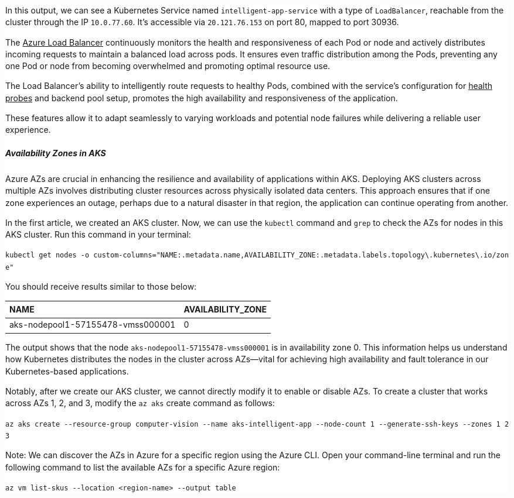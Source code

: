 In this output, we can see a Kubernetes Service named `intelligent-app-service` with a type of `LoadBalancer`, reachable from the cluster through the IP `10.0.77.60`. It’s accessible via `20.121.76.153` on port 80, mapped to port 30936.

The [Azure Load Balancer](https://learn.microsoft.com/azure/load-balancer/load-balancer-overview?WT.mc_id=javascript-99907-ninarasi) continuously monitors the health and responsiveness of each Pod or node and actively distributes incoming requests to maintain a balanced load across pods. It ensures even traffic distribution among the Pods, preventing any one Pod or node from becoming overwhelmed and promoting optimal resource use.

The Load Balancer’s ability to intelligently route requests to healthy Pods, combined with the service’s configuration for [health probes](https://kubernetes.io/docs/tasks/configure-pod-container/configure-liveness-readiness-startup-probes/) and backend pool setup, promotes the high availability and responsiveness of the application.

These features allow it to adapt seamlessly to varying workloads and potential node failures while delivering a reliable user experience.

##### Availability Zones in AKS

Azure AZs are crucial in enhancing the resilience and availability of applications within AKS. Deploying AKS clusters across multiple AZs involves distributing cluster resources across physically isolated data centers. This approach ensures that if one zone experiences an outage, perhaps due to a natural disaster in that region, the application can continue operating from another.

In the first article, we created an AKS cluster. Now, we can use the `kubectl` command and `grep` to check the AZs for nodes in this AKS cluster. Run this command in your terminal:

```
kubectl get nodes -o custom-columns="NAME:.metadata.name,AVAILABILITY_ZONE:.metadata.labels.topology\.kubernetes\.io/zone"
```

You should receive results similar to those below:

| NAME  | AVAILABILITY_ZONE  |
|:------------|:------------|
| aks-nodepool1-57155478-vmss000001     | 0     |

The output shows that the node `aks-nodepool1-57155478-vmss000001` is in availability zone 0. This information helps us understand how Kubernetes distributes the nodes in the cluster across AZs—vital for achieving high availability and fault tolerance in our Kubernetes-based applications.

Notably, after we create our AKS cluster, we cannot directly modify it to enable or disable AZs. To create a cluster that works across AZs 1, 2, and 3, modify the `az aks` create command as follows:
  
```
az aks create --resource-group computer-vision --name aks-intelligent-app --node-count 1 --generate-ssh-keys --zones 1 2 3
```

Note: We can discover the AZs in Azure for a specific region using the Azure CLI. Open your command-line terminal and run the following command to list the available AZs for a specific Azure region:

```
az vm list-skus --location <region-name> --output table
```
